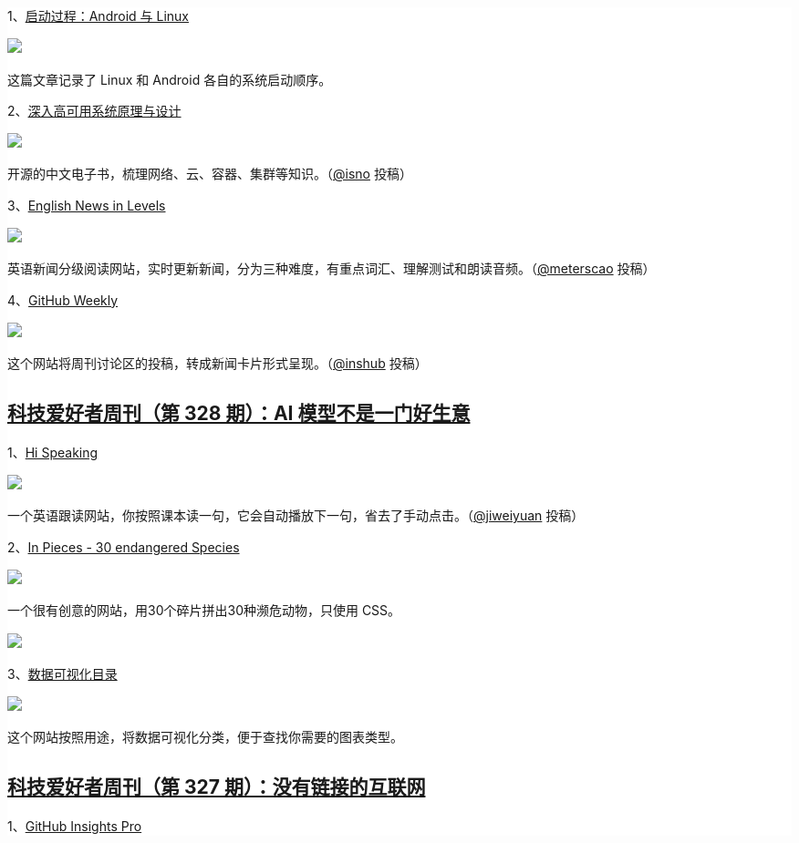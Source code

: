 
1、[启动过程：Android 与 Linux](https://xdaforums.com/t/info-boot-process-android-vs-linux.3785254/)

![](https://cdn.beekka.com/blogimg/asset/202401/bg2024011705.webp)

这篇文章记录了 Linux 和 Android 各自的系统启动顺序。

2、[深入高可用系统原理与设计](https://www.thebyte.com.cn)

![](https://cdn.beekka.com/blogimg/asset/202412/bg2024121205.webp)

开源的中文电子书，梳理网络、云、容器、集群等知识。（[@isno](https://github.com/ruanyf/weekly/issues/5683) 投稿）

3、[English News in Levels](https://englishnewsinlevels.com)

![](https://cdn.beekka.com/blogimg/asset/202412/bg2024121207.webp)

英语新闻分级阅读网站，实时更新新闻，分为三种难度，有重点词汇、理解测试和朗读音频。（[@meterscao](https://github.com/ruanyf/weekly/issues/5699) 投稿）

4、[GitHub Weekly](https://iohub.inshub.cn)

![](https://cdn.beekka.com/blogimg/asset/202412/bg2024121208.webp)

这个网站将周刊讨论区的投稿，转成新闻卡片形式呈现。（[@inshub](https://github.com/ruanyf/weekly/issues/5701) 投稿）


## [科技爱好者周刊（第 328 期）：AI 模型不是一门好生意](https://github.com/ruanyf/weekly/blob/master/docs/issue-328.md#资源)


1、[Hi Speaking](https://hispeaking.com/)

![](https://cdn.beekka.com/blogimg/asset/202412/bg2024120303.webp)

一个英语跟读网站，你按照课本读一句，它会自动播放下一句，省去了手动点击。（[@jiweiyuan](https://github.com/ruanyf/weekly/issues/5625) 投稿）

2、[In Pieces - 30 endangered Species](http://www.species-in-pieces.com/#)

![](https://cdn.beekka.com/blogimg/asset/202411/bg2024110515.webp)

一个很有创意的网站，用30个碎片拼出30种濒危动物，只使用 CSS。

![](https://cdn.beekka.com/blogimg/asset/202411/bg2024110516.webp)

3、[数据可视化目录](https://datavizcatalogue.com/search.html)

![](https://cdn.beekka.com/blogimg/asset/202410/bg2024100603.webp)

这个网站按照用途，将数据可视化分类，便于查找你需要的图表类型。


## [科技爱好者周刊（第 327 期）：没有链接的互联网](https://github.com/ruanyf/weekly/blob/master/docs/issue-327.md#资源)


1、[GitHub Insights Pro](https://github-insights-pro.toolsnav.top/)
